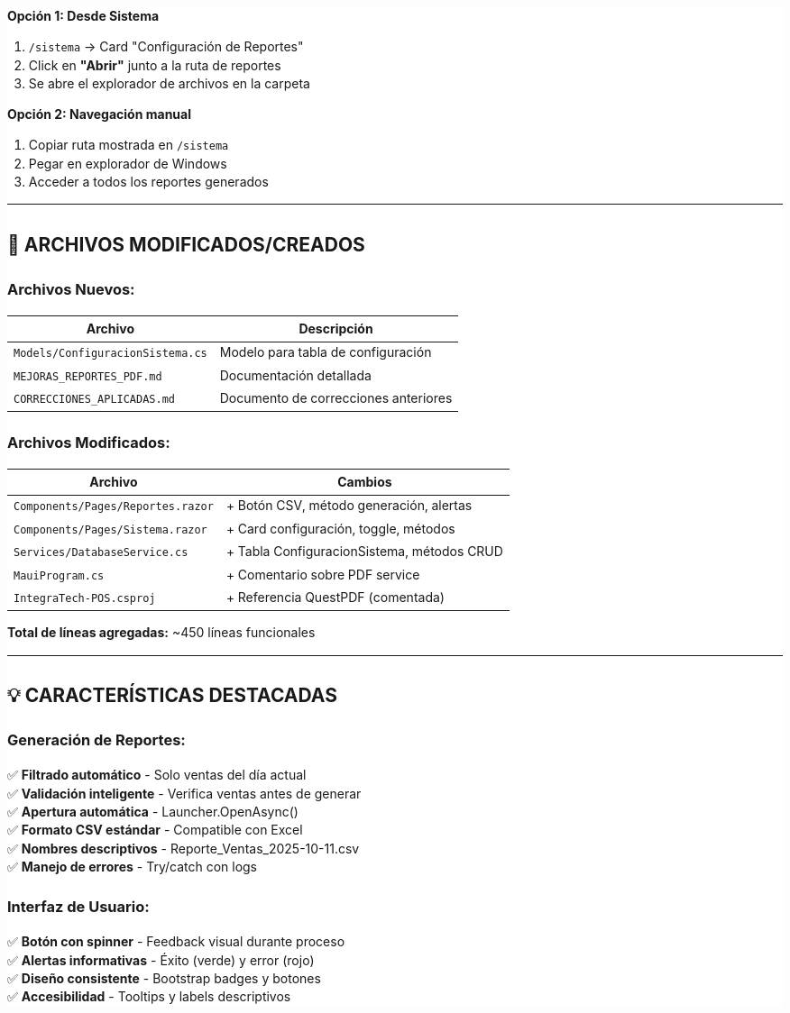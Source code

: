 **Opción 1: Desde Sistema**
1. `/sistema` → Card "Configuración de Reportes"
2. Click en **"Abrir"** junto a la ruta de reportes
3. Se abre el explorador de archivos en la carpeta

**Opción 2: Navegación manual**
1. Copiar ruta mostrada en `/sistema`
2. Pegar en explorador de Windows
3. Acceder a todos los reportes generados

---

## 📁 ARCHIVOS MODIFICADOS/CREADOS

### **Archivos Nuevos:**
| Archivo | Descripción |
|---------|-------------|
| `Models/ConfiguracionSistema.cs` | Modelo para tabla de configuración |
| `MEJORAS_REPORTES_PDF.md` | Documentación detallada |
| `CORRECCIONES_APLICADAS.md` | Documento de correcciones anteriores |

### **Archivos Modificados:**
| Archivo | Cambios |
|---------|---------|
| `Components/Pages/Reportes.razor` | + Botón CSV, método generación, alertas |
| `Components/Pages/Sistema.razor` | + Card configuración, toggle, métodos |
| `Services/DatabaseService.cs` | + Tabla ConfiguracionSistema, métodos CRUD |
| `MauiProgram.cs` | + Comentario sobre PDF service |
| `IntegraTech-POS.csproj` | + Referencia QuestPDF (comentada) |

**Total de líneas agregadas:** ~450 líneas funcionales

---

## 💡 CARACTERÍSTICAS DESTACADAS

### **Generación de Reportes:**
✅ **Filtrado automático** - Solo ventas del día actual  
✅ **Validación inteligente** - Verifica ventas antes de generar  
✅ **Apertura automática** - Launcher.OpenAsync()  
✅ **Formato CSV estándar** - Compatible con Excel  
✅ **Nombres descriptivos** - Reporte_Ventas_2025-10-11.csv  
✅ **Manejo de errores** - Try/catch con logs  

### **Interfaz de Usuario:**
✅ **Botón con spinner** - Feedback visual durante proceso  
✅ **Alertas informativas** - Éxito (verde) y error (rojo)  
✅ **Diseño consistente** - Bootstrap badges y botones  
✅ **Accesibilidad** - Tooltips y labels descriptivos  
